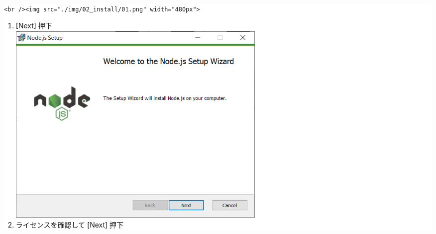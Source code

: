     <br /><img src="./img/02_install/01.png" width="480px">
1. [Next] 押下
    <br /><img src="./img/02_install/02.png" width="480px">
1. ライセンスを確認して [Next] 押下
